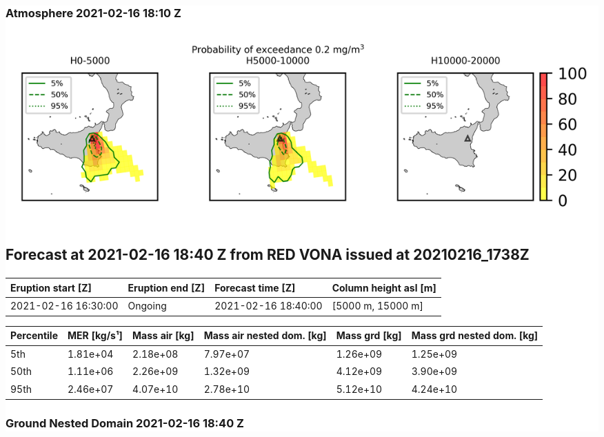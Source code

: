 
### Atmosphere 2021-02-16 18:10 Z
  
![](./figures/probability_air_2021_02_16_1810_grid_2_conclev_1_6.png)
## Forecast at 2021-02-16 18:40 Z from RED VONA issued at 20210216_1738Z
  

|Eruption start [Z]|Eruption end [Z]|Forecast time [Z]|Column height asl [m]|
| :--- | :--- | :--- | :--- |
|2021-02-16 16:30:00|Ongoing|2021-02-16 18:40:00|[5000 m, 15000 m]|
  
  

|Percentile|MER [kg/s¹]|Mass air [kg]|Mass air nested dom. [kg]|Mass grd [kg]|Mass grd nested dom. [kg]|
| :--- | :--- | :--- | :--- | :--- | :--- |
|5th|1.81e+04|2.18e+08|7.97e+07|1.26e+09|1.25e+09|
|50th|1.11e+06|2.26e+09|1.32e+09|4.12e+09|3.90e+09|
|95th|2.46e+07|4.07e+10|2.78e+10|5.12e+10|4.24e+10|
  

### Ground Nested Domain 2021-02-16 18:40 Z
  
